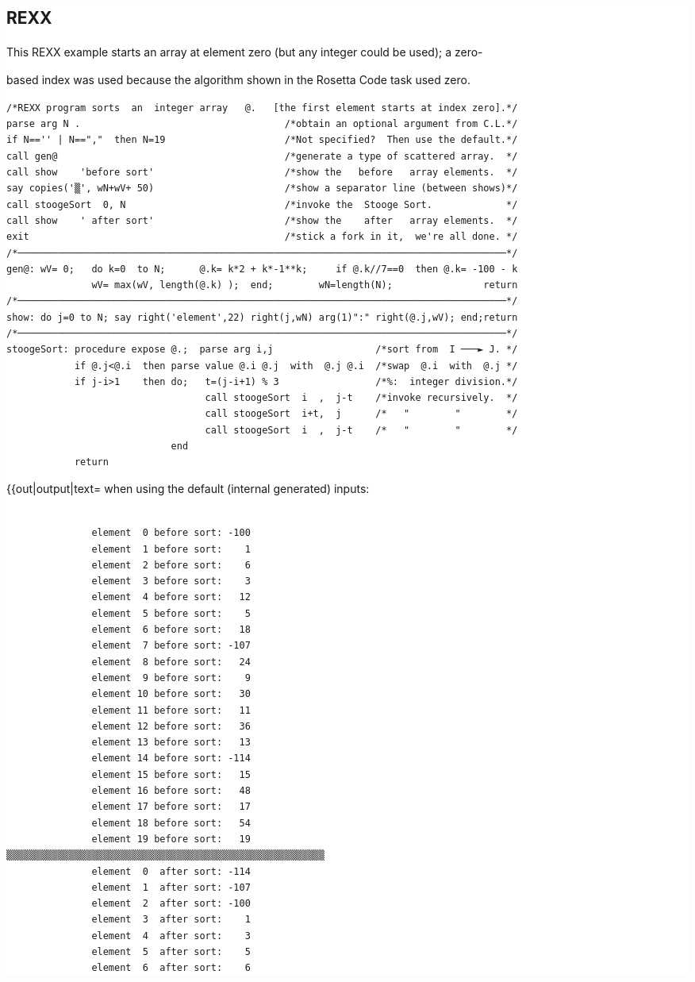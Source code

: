 

## REXX

This REXX example starts an array at element zero   (but any integer could be used);   a zero-

based index was used because the algorithm shown in the Rosetta Code task used zero.

```REXX
/*REXX program sorts  an  integer array   @.   [the first element starts at index zero].*/
parse arg N .                                    /*obtain an optional argument from C.L.*/
if N=='' | N==","  then N=19                     /*Not specified?  Then use the default.*/
call gen@                                        /*generate a type of scattered array.  */
call show    'before sort'                       /*show the   before   array elements.  */
say copies('▒', wN+wV+ 50)                       /*show a separator line (between shows)*/
call stoogeSort  0, N                            /*invoke the  Stooge Sort.             */
call show    ' after sort'                       /*show the    after   array elements.  */
exit                                             /*stick a fork in it,  we're all done. */
/*──────────────────────────────────────────────────────────────────────────────────────*/
gen@: wV= 0;   do k=0  to N;      @.k= k*2 + k*-1**k;     if @.k//7==0  then @.k= -100 - k
               wV= max(wV, length(@.k) );  end;        wN=length(N);                return
/*──────────────────────────────────────────────────────────────────────────────────────*/
show: do j=0 to N; say right('element',22) right(j,wN) arg(1)":" right(@.j,wV); end;return
/*──────────────────────────────────────────────────────────────────────────────────────*/
stoogeSort: procedure expose @.;  parse arg i,j                  /*sort from  I ───► J. */
            if @.j<@.i  then parse value @.i @.j  with  @.j @.i  /*swap  @.i  with  @.j */
            if j-i>1    then do;   t=(j-i+1) % 3                 /*%:  integer division.*/
                                   call stoogeSort  i  ,  j-t    /*invoke recursively.  */
                                   call stoogeSort  i+t,  j      /*   "        "        */
                                   call stoogeSort  i  ,  j-t    /*   "        "        */
                             end
            return
```

{{out|output|text=  when using the default (internal generated) inputs: 

```txt

               element  0 before sort: -100
               element  1 before sort:    1
               element  2 before sort:    6
               element  3 before sort:    3
               element  4 before sort:   12
               element  5 before sort:    5
               element  6 before sort:   18
               element  7 before sort: -107
               element  8 before sort:   24
               element  9 before sort:    9
               element 10 before sort:   30
               element 11 before sort:   11
               element 12 before sort:   36
               element 13 before sort:   13
               element 14 before sort: -114
               element 15 before sort:   15
               element 16 before sort:   48
               element 17 before sort:   17
               element 18 before sort:   54
               element 19 before sort:   19
▒▒▒▒▒▒▒▒▒▒▒▒▒▒▒▒▒▒▒▒▒▒▒▒▒▒▒▒▒▒▒▒▒▒▒▒▒▒▒▒▒▒▒▒▒▒▒▒▒▒▒▒▒▒▒▒
               element  0  after sort: -114
               element  1  after sort: -107
               element  2  after sort: -100
               element  3  after sort:    1
               element  4  after sort:    3
               element  5  after sort:    5
               element  6  after sort:    6
```